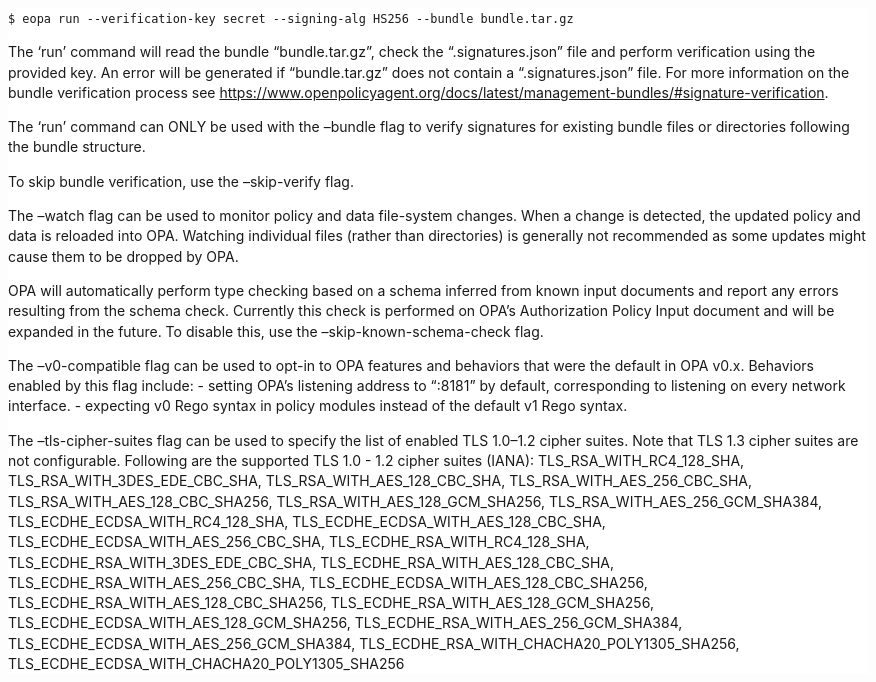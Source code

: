 ```
$ eopa run --verification-key secret --signing-alg HS256 --bundle bundle.tar.gz
```

The ‘run’ command will read the bundle “bundle.tar.gz”, check the
“.signatures.json” file and perform verification using the provided key.
An error will be generated if “bundle.tar.gz” does not contain a
“.signatures.json” file. For more information on the bundle verification
process see
https://www.openpolicyagent.org/docs/latest/management-bundles/#signature-verification.

The ‘run’ command can ONLY be used with the –bundle flag to verify
signatures for existing bundle files or directories following the bundle
structure.

To skip bundle verification, use the –skip-verify flag.

The –watch flag can be used to monitor policy and data file-system
changes. When a change is detected, the updated policy and data is
reloaded into OPA. Watching individual files (rather than directories)
is generally not recommended as some updates might cause them to be
dropped by OPA.

OPA will automatically perform type checking based on a schema inferred
from known input documents and report any errors resulting from the
schema check. Currently this check is performed on OPA’s Authorization
Policy Input document and will be expanded in the future. To disable
this, use the –skip-known-schema-check flag.

The –v0-compatible flag can be used to opt-in to OPA features and
behaviors that were the default in OPA v0.x. Behaviors enabled by this
flag include: - setting OPA’s listening address to “:8181” by default,
corresponding to listening on every network interface. - expecting v0
Rego syntax in policy modules instead of the default v1 Rego syntax.

The –tls-cipher-suites flag can be used to specify the list of enabled
TLS 1.0–1.2 cipher suites. Note that TLS 1.3 cipher suites are not
configurable. Following are the supported TLS 1.0 - 1.2 cipher suites
(IANA): TLS_RSA_WITH_RC4_128_SHA, TLS_RSA_WITH_3DES_EDE_CBC_SHA,
TLS_RSA_WITH_AES_128_CBC_SHA, TLS_RSA_WITH_AES_256_CBC_SHA,
TLS_RSA_WITH_AES_128_CBC_SHA256, TLS_RSA_WITH_AES_128_GCM_SHA256,
TLS_RSA_WITH_AES_256_GCM_SHA384, TLS_ECDHE_ECDSA_WITH_RC4_128_SHA,
TLS_ECDHE_ECDSA_WITH_AES_128_CBC_SHA,
TLS_ECDHE_ECDSA_WITH_AES_256_CBC_SHA, TLS_ECDHE_RSA_WITH_RC4_128_SHA,
TLS_ECDHE_RSA_WITH_3DES_EDE_CBC_SHA, TLS_ECDHE_RSA_WITH_AES_128_CBC_SHA,
TLS_ECDHE_RSA_WITH_AES_256_CBC_SHA,
TLS_ECDHE_ECDSA_WITH_AES_128_CBC_SHA256,
TLS_ECDHE_RSA_WITH_AES_128_CBC_SHA256,
TLS_ECDHE_RSA_WITH_AES_128_GCM_SHA256,
TLS_ECDHE_ECDSA_WITH_AES_128_GCM_SHA256,
TLS_ECDHE_RSA_WITH_AES_256_GCM_SHA384,
TLS_ECDHE_ECDSA_WITH_AES_256_GCM_SHA384,
TLS_ECDHE_RSA_WITH_CHACHA20_POLY1305_SHA256,
TLS_ECDHE_ECDSA_WITH_CHACHA20_POLY1305_SHA256
